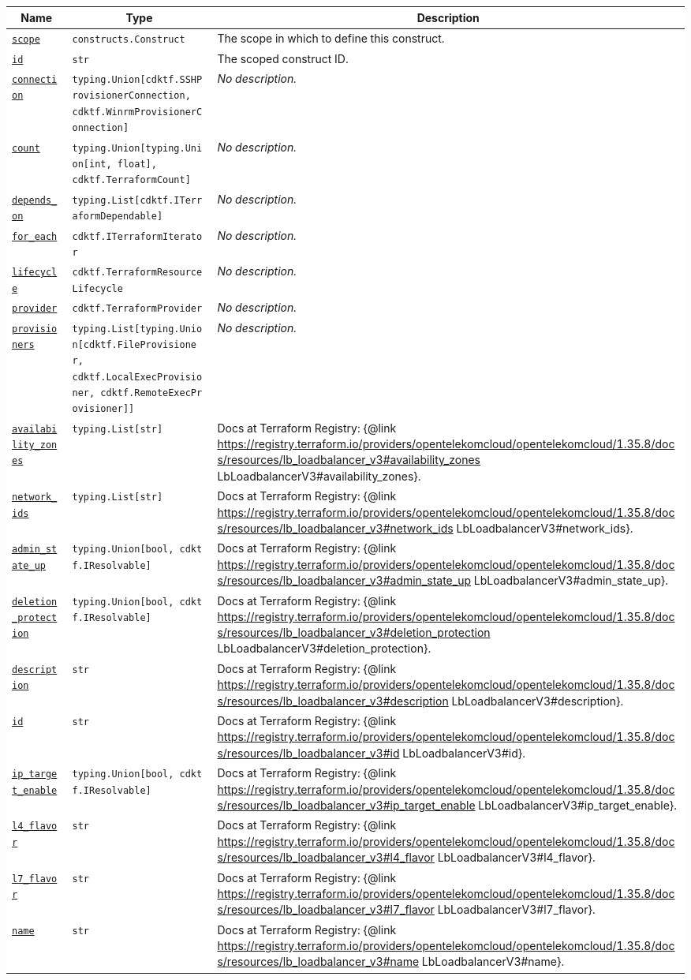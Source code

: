 | **Name** | **Type** | **Description** |
| --- | --- | --- |
| <code><a href="#@cdktf/provider-opentelekomcloud.lbLoadbalancerV3.LbLoadbalancerV3.Initializer.parameter.scope">scope</a></code> | <code>constructs.Construct</code> | The scope in which to define this construct. |
| <code><a href="#@cdktf/provider-opentelekomcloud.lbLoadbalancerV3.LbLoadbalancerV3.Initializer.parameter.id">id</a></code> | <code>str</code> | The scoped construct ID. |
| <code><a href="#@cdktf/provider-opentelekomcloud.lbLoadbalancerV3.LbLoadbalancerV3.Initializer.parameter.connection">connection</a></code> | <code>typing.Union[cdktf.SSHProvisionerConnection, cdktf.WinrmProvisionerConnection]</code> | *No description.* |
| <code><a href="#@cdktf/provider-opentelekomcloud.lbLoadbalancerV3.LbLoadbalancerV3.Initializer.parameter.count">count</a></code> | <code>typing.Union[typing.Union[int, float], cdktf.TerraformCount]</code> | *No description.* |
| <code><a href="#@cdktf/provider-opentelekomcloud.lbLoadbalancerV3.LbLoadbalancerV3.Initializer.parameter.dependsOn">depends_on</a></code> | <code>typing.List[cdktf.ITerraformDependable]</code> | *No description.* |
| <code><a href="#@cdktf/provider-opentelekomcloud.lbLoadbalancerV3.LbLoadbalancerV3.Initializer.parameter.forEach">for_each</a></code> | <code>cdktf.ITerraformIterator</code> | *No description.* |
| <code><a href="#@cdktf/provider-opentelekomcloud.lbLoadbalancerV3.LbLoadbalancerV3.Initializer.parameter.lifecycle">lifecycle</a></code> | <code>cdktf.TerraformResourceLifecycle</code> | *No description.* |
| <code><a href="#@cdktf/provider-opentelekomcloud.lbLoadbalancerV3.LbLoadbalancerV3.Initializer.parameter.provider">provider</a></code> | <code>cdktf.TerraformProvider</code> | *No description.* |
| <code><a href="#@cdktf/provider-opentelekomcloud.lbLoadbalancerV3.LbLoadbalancerV3.Initializer.parameter.provisioners">provisioners</a></code> | <code>typing.List[typing.Union[cdktf.FileProvisioner, cdktf.LocalExecProvisioner, cdktf.RemoteExecProvisioner]]</code> | *No description.* |
| <code><a href="#@cdktf/provider-opentelekomcloud.lbLoadbalancerV3.LbLoadbalancerV3.Initializer.parameter.availabilityZones">availability_zones</a></code> | <code>typing.List[str]</code> | Docs at Terraform Registry: {@link https://registry.terraform.io/providers/opentelekomcloud/opentelekomcloud/1.35.8/docs/resources/lb_loadbalancer_v3#availability_zones LbLoadbalancerV3#availability_zones}. |
| <code><a href="#@cdktf/provider-opentelekomcloud.lbLoadbalancerV3.LbLoadbalancerV3.Initializer.parameter.networkIds">network_ids</a></code> | <code>typing.List[str]</code> | Docs at Terraform Registry: {@link https://registry.terraform.io/providers/opentelekomcloud/opentelekomcloud/1.35.8/docs/resources/lb_loadbalancer_v3#network_ids LbLoadbalancerV3#network_ids}. |
| <code><a href="#@cdktf/provider-opentelekomcloud.lbLoadbalancerV3.LbLoadbalancerV3.Initializer.parameter.adminStateUp">admin_state_up</a></code> | <code>typing.Union[bool, cdktf.IResolvable]</code> | Docs at Terraform Registry: {@link https://registry.terraform.io/providers/opentelekomcloud/opentelekomcloud/1.35.8/docs/resources/lb_loadbalancer_v3#admin_state_up LbLoadbalancerV3#admin_state_up}. |
| <code><a href="#@cdktf/provider-opentelekomcloud.lbLoadbalancerV3.LbLoadbalancerV3.Initializer.parameter.deletionProtection">deletion_protection</a></code> | <code>typing.Union[bool, cdktf.IResolvable]</code> | Docs at Terraform Registry: {@link https://registry.terraform.io/providers/opentelekomcloud/opentelekomcloud/1.35.8/docs/resources/lb_loadbalancer_v3#deletion_protection LbLoadbalancerV3#deletion_protection}. |
| <code><a href="#@cdktf/provider-opentelekomcloud.lbLoadbalancerV3.LbLoadbalancerV3.Initializer.parameter.description">description</a></code> | <code>str</code> | Docs at Terraform Registry: {@link https://registry.terraform.io/providers/opentelekomcloud/opentelekomcloud/1.35.8/docs/resources/lb_loadbalancer_v3#description LbLoadbalancerV3#description}. |
| <code><a href="#@cdktf/provider-opentelekomcloud.lbLoadbalancerV3.LbLoadbalancerV3.Initializer.parameter.id">id</a></code> | <code>str</code> | Docs at Terraform Registry: {@link https://registry.terraform.io/providers/opentelekomcloud/opentelekomcloud/1.35.8/docs/resources/lb_loadbalancer_v3#id LbLoadbalancerV3#id}. |
| <code><a href="#@cdktf/provider-opentelekomcloud.lbLoadbalancerV3.LbLoadbalancerV3.Initializer.parameter.ipTargetEnable">ip_target_enable</a></code> | <code>typing.Union[bool, cdktf.IResolvable]</code> | Docs at Terraform Registry: {@link https://registry.terraform.io/providers/opentelekomcloud/opentelekomcloud/1.35.8/docs/resources/lb_loadbalancer_v3#ip_target_enable LbLoadbalancerV3#ip_target_enable}. |
| <code><a href="#@cdktf/provider-opentelekomcloud.lbLoadbalancerV3.LbLoadbalancerV3.Initializer.parameter.l4Flavor">l4_flavor</a></code> | <code>str</code> | Docs at Terraform Registry: {@link https://registry.terraform.io/providers/opentelekomcloud/opentelekomcloud/1.35.8/docs/resources/lb_loadbalancer_v3#l4_flavor LbLoadbalancerV3#l4_flavor}. |
| <code><a href="#@cdktf/provider-opentelekomcloud.lbLoadbalancerV3.LbLoadbalancerV3.Initializer.parameter.l7Flavor">l7_flavor</a></code> | <code>str</code> | Docs at Terraform Registry: {@link https://registry.terraform.io/providers/opentelekomcloud/opentelekomcloud/1.35.8/docs/resources/lb_loadbalancer_v3#l7_flavor LbLoadbalancerV3#l7_flavor}. |
| <code><a href="#@cdktf/provider-opentelekomcloud.lbLoadbalancerV3.LbLoadbalancerV3.Initializer.parameter.name">name</a></code> | <code>str</code> | Docs at Terraform Registry: {@link https://registry.terraform.io/providers/opentelekomcloud/opentelekomcloud/1.35.8/docs/resources/lb_loadbalancer_v3#name LbLoadbalancerV3#name}. |